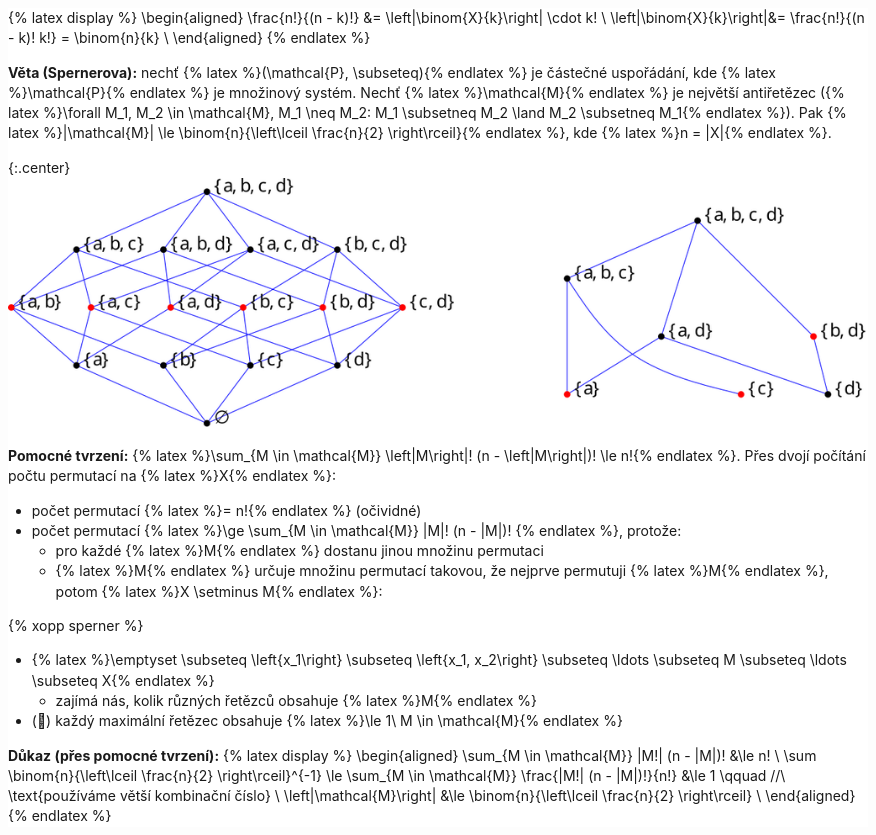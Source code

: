 {% latex display %}
\begin{aligned}
	\frac{n!}{(n - k)!} &= \left|\binom{X}{k}\right| \cdot k! \\
	\left|\binom{X}{k}\right|&=  \frac{n!}{(n - k)! k!} = \binom{n}{k} \\
\end{aligned}
{% endlatex %}

**Věta (Spernerova):** nechť {% latex %}(\mathcal{P}, \subseteq){% endlatex %} je částečné uspořádání, kde {% latex %}\mathcal{P}{% endlatex %} je množinový systém. Nechť {% latex %}\mathcal{M}{% endlatex %} je největší antiřetězec ({% latex %}\forall M_1, M_2 \in \mathcal{M}, M_1 \neq M_2: M_1 \subsetneq M_2 \land M_2 \subsetneq M_1{% endlatex %}). Pak {% latex %}|\mathcal{M}| \le \binom{n}{\left\lceil \frac{n}{2} \right\rceil}{% endlatex %}, kde {% latex %}n = |X|{% endlatex %}.

{:.center}
![Sperenerova věta.](/assets/kombinatorika-a-grafy-i/spernerova-veta.svg)

**Pomocné tvrzení:** {% latex %}\sum_{M \in \mathcal{M}} \left|M\right|! (n - \left|M\right|)! \le n!{% endlatex %}. Přes dvojí počítání počtu permutací na {% latex %}X{% endlatex %}:
- počet permutací {% latex %}= n!{% endlatex %} (očividné)
- počet permutací {% latex %}\ge \sum_{M \in \mathcal{M}} |M|! (n - |M|)! {% endlatex %}, protože:
	- pro každé {% latex %}M{% endlatex %} dostanu jinou množinu permutaci
	- {% latex %}M{% endlatex %} určuje množinu permutací takovou, že nejprve permutuji {% latex %}M{% endlatex %}, potom {% latex %}X \setminus M{% endlatex %}:

{% xopp sperner %}

- {% latex %}\emptyset \subseteq \left\{x_1\right\} \subseteq \left\{x_1, x_2\right\} \subseteq \ldots \subseteq M \subseteq \ldots \subseteq X{% endlatex %}
	- zajímá nás, kolik různých řetězců obsahuje {% latex %}M{% endlatex %}
- (👀) každý maximální řetězec obsahuje {% latex %}\le 1\ M \in \mathcal{M}{% endlatex %} 

**Důkaz (přes pomocné tvrzení):**
{% latex display %}
\begin{aligned}
	\sum_{M \in \mathcal{M}} |M!| (n - |M|)! &\le n! \\
	\sum \binom{n}{\left\lceil \frac{n}{2} \right\rceil}^{-1} \le \sum_{M \in \mathcal{M}} \frac{|M!| (n - |M|)!}{n!} &\le 1 \qquad //\ \text{používáme větší kombinační číslo} \\
	\left|\mathcal{M}\right| &\le \binom{n}{\left\lceil \frac{n}{2} \right\rceil}  \\
\end{aligned}
{% endlatex %}
